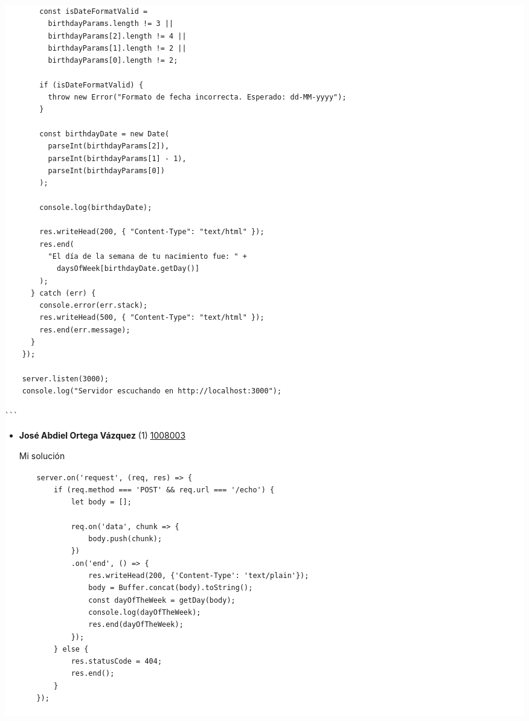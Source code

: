 	        const isDateFormatValid =
	          birthdayParams.length != 3 ||
	          birthdayParams[2].length != 4 ||
	          birthdayParams[1].length != 2 ||
	          birthdayParams[0].length != 2;
	    
	        if (isDateFormatValid) {
	          throw new Error("Formato de fecha incorrecta. Esperado: dd-MM-yyyy");
	        }
	    
	        const birthdayDate = new Date(
	          parseInt(birthdayParams[2]),
	          parseInt(birthdayParams[1] - 1),
	          parseInt(birthdayParams[0])
	        );
	    
	        console.log(birthdayDate);
	    
	        res.writeHead(200, { "Content-Type": "text/html" });
	        res.end(
	          "El día de la semana de tu nacimiento fue: " +
	            daysOfWeek[birthdayDate.getDay()]
	        );
	      } catch (err) {
	        console.error(err.stack);
	        res.writeHead(500, { "Content-Type": "text/html" });
	        res.end(err.message);
	      }
	    });
	    
	    server.listen(3000);
	    console.log("Servidor escuchando en http://localhost:3000");
	    
	```

* **José Abdiel Ortega Vázquez** (1) [1008003](https://platzi.com/comentario/1008003/) 

	Mi solución
	``` 
	    server.on('request', (req, res) => {
	        if (req.method === 'POST' && req.url === '/echo') {
	            let body = [];
	    
	            req.on('data', chunk => {
	                body.push(chunk);
	            })
	            .on('end', () => {
	                res.writeHead(200, {'Content-Type': 'text/plain'});
	                body = Buffer.concat(body).toString();
	                const dayOfTheWeek = getDay(body);
	                console.log(dayOfTheWeek);
	                res.end(dayOfTheWeek);
	            });
	        } else {
	            res.statusCode = 404;
	            res.end();
	        }
	    });
	    